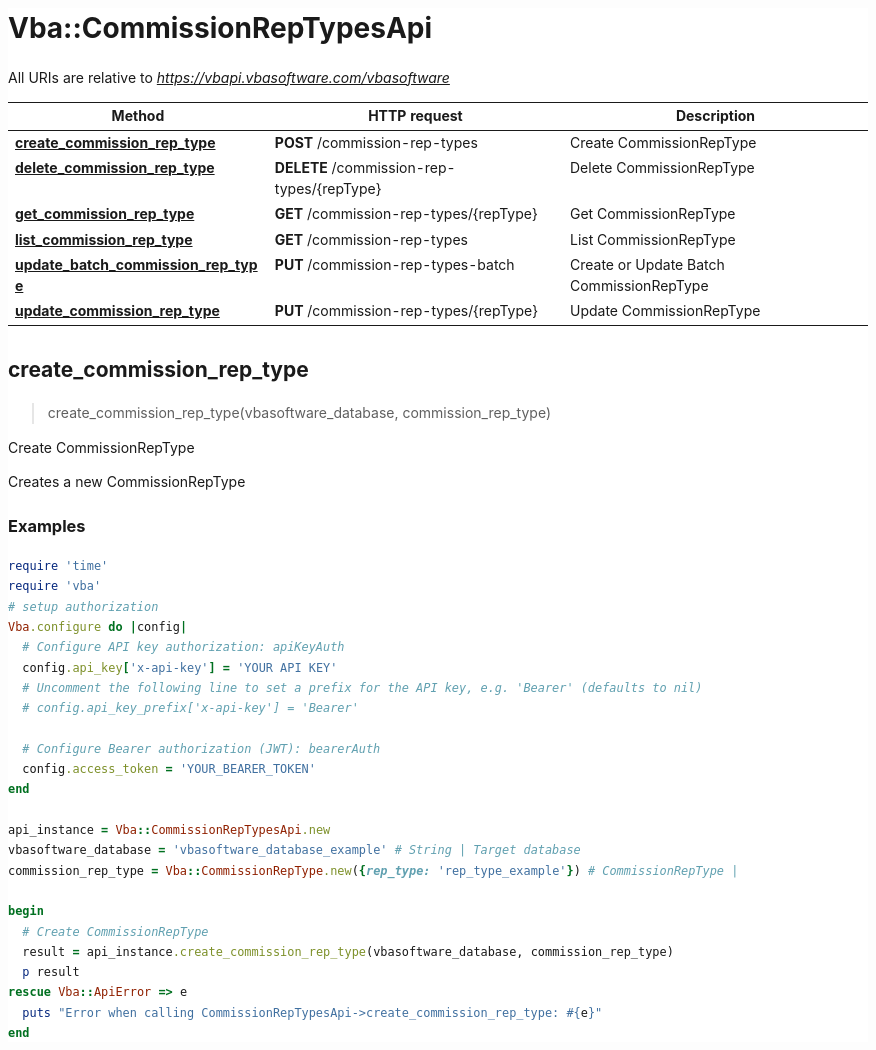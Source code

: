 # Vba::CommissionRepTypesApi

All URIs are relative to *https://vbapi.vbasoftware.com/vbasoftware*

| Method | HTTP request | Description |
| ------ | ------------ | ----------- |
| [**create_commission_rep_type**](CommissionRepTypesApi.md#create_commission_rep_type) | **POST** /commission-rep-types | Create CommissionRepType |
| [**delete_commission_rep_type**](CommissionRepTypesApi.md#delete_commission_rep_type) | **DELETE** /commission-rep-types/{repType} | Delete CommissionRepType |
| [**get_commission_rep_type**](CommissionRepTypesApi.md#get_commission_rep_type) | **GET** /commission-rep-types/{repType} | Get CommissionRepType |
| [**list_commission_rep_type**](CommissionRepTypesApi.md#list_commission_rep_type) | **GET** /commission-rep-types | List CommissionRepType |
| [**update_batch_commission_rep_type**](CommissionRepTypesApi.md#update_batch_commission_rep_type) | **PUT** /commission-rep-types-batch | Create or Update Batch CommissionRepType |
| [**update_commission_rep_type**](CommissionRepTypesApi.md#update_commission_rep_type) | **PUT** /commission-rep-types/{repType} | Update CommissionRepType |


## create_commission_rep_type

> <CommissionRepTypeVBAResponse> create_commission_rep_type(vbasoftware_database, commission_rep_type)

Create CommissionRepType

Creates a new CommissionRepType

### Examples

```ruby
require 'time'
require 'vba'
# setup authorization
Vba.configure do |config|
  # Configure API key authorization: apiKeyAuth
  config.api_key['x-api-key'] = 'YOUR API KEY'
  # Uncomment the following line to set a prefix for the API key, e.g. 'Bearer' (defaults to nil)
  # config.api_key_prefix['x-api-key'] = 'Bearer'

  # Configure Bearer authorization (JWT): bearerAuth
  config.access_token = 'YOUR_BEARER_TOKEN'
end

api_instance = Vba::CommissionRepTypesApi.new
vbasoftware_database = 'vbasoftware_database_example' # String | Target database
commission_rep_type = Vba::CommissionRepType.new({rep_type: 'rep_type_example'}) # CommissionRepType | 

begin
  # Create CommissionRepType
  result = api_instance.create_commission_rep_type(vbasoftware_database, commission_rep_type)
  p result
rescue Vba::ApiError => e
  puts "Error when calling CommissionRepTypesApi->create_commission_rep_type: #{e}"
end
```

